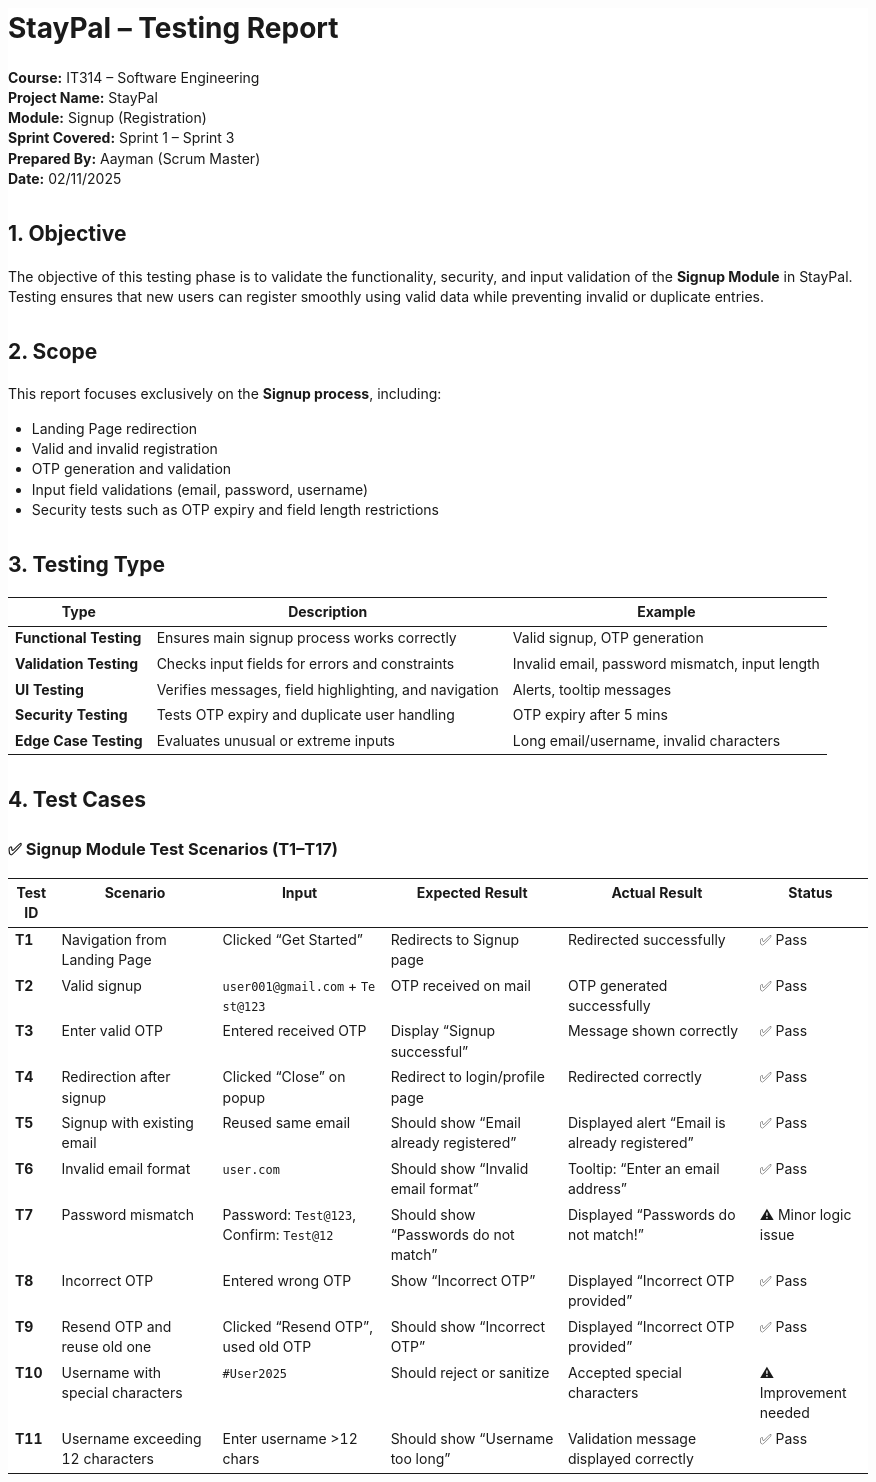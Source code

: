 # StayPal – Testing Report  

**Course:** IT314 – Software Engineering  
**Project Name:** StayPal  
**Module:** Signup (Registration)  
**Sprint Covered:** Sprint 1 – Sprint 3  
**Prepared By:** Aayman (Scrum Master)  
**Date:** 02/11/2025  

## 1. Objective  
The objective of this testing phase is to validate the functionality, security, and input validation of the **Signup Module** in StayPal.  
Testing ensures that new users can register smoothly using valid data while preventing invalid or duplicate entries.  

## 2. Scope  
This report focuses exclusively on the **Signup process**, including:  
- Landing Page redirection  
- Valid and invalid registration  
- OTP generation and validation  
- Input field validations (email, password, username)  
- Security tests such as OTP expiry and field length restrictions  

## 3. Testing Type  
| Type | Description | Example |
|------|--------------|----------|
| **Functional Testing** | Ensures main signup process works correctly | Valid signup, OTP generation |
| **Validation Testing** | Checks input fields for errors and constraints | Invalid email, password mismatch, input length |
| **UI Testing** | Verifies messages, field highlighting, and navigation | Alerts, tooltip messages |
| **Security Testing** | Tests OTP expiry and duplicate user handling | OTP expiry after 5 mins |
| **Edge Case Testing** | Evaluates unusual or extreme inputs | Long email/username, invalid characters |

## 4. Test Cases  

### ✅ Signup Module Test Scenarios (T1–T17)

| Test ID | Scenario | Input | Expected Result | Actual Result | Status |
|----------|-----------|--------|------------------|----------------|---------|
| **T1** | Navigation from Landing Page | Clicked “Get Started” | Redirects to Signup page | Redirected successfully | ✅ Pass |
| **T2** | Valid signup | `user001@gmail.com` + `Test@123` | OTP received on mail | OTP generated successfully | ✅ Pass |
| **T3** | Enter valid OTP | Entered received OTP | Display “Signup successful” | Message shown correctly | ✅ Pass |
| **T4** | Redirection after signup | Clicked “Close” on popup | Redirect to login/profile page | Redirected correctly | ✅ Pass |
| **T5** | Signup with existing email | Reused same email | Should show “Email already registered” | Displayed alert “Email is already registered” | ✅ Pass |
| **T6** | Invalid email format | `user.com` | Should show “Invalid email format” | Tooltip: “Enter an email address” | ✅ Pass |
| **T7** | Password mismatch | Password: `Test@123`, Confirm: `Test@12` | Should show “Passwords do not match” | Displayed “Passwords do not match!” | ⚠️ Minor logic issue |
| **T8** | Incorrect OTP | Entered wrong OTP | Show “Incorrect OTP” | Displayed “Incorrect OTP provided” | ✅ Pass |
| **T9** | Resend OTP and reuse old one | Clicked “Resend OTP”, used old OTP | Should show “Incorrect OTP” | Displayed “Incorrect OTP provided” | ✅ Pass |
| **T10** | Username with special characters | `#User2025` | Should reject or sanitize | Accepted special characters | ⚠️ Improvement needed |
| **T11** | Username exceeding 12 characters | Enter username >12 chars | Should show “Username too long” | Validation message displayed correctly | ✅ Pass |